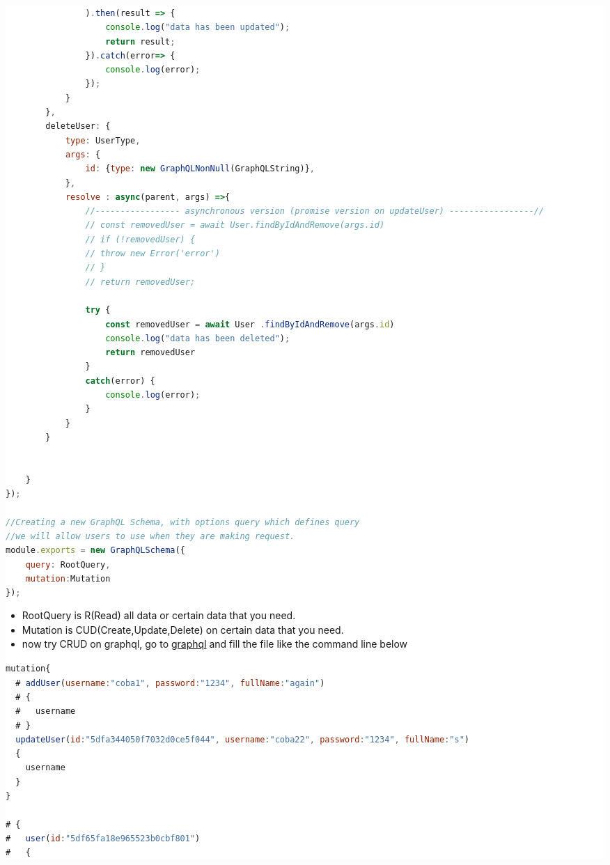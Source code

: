 ```javascript
                ).then(result => {
                    console.log("data has been updated");
                    return result;
                }).catch(error=> {
                    console.log(error);
                });
            }
        },
        deleteUser: {
            type: UserType,
            args: {
                id: {type: new GraphQLNonNull(GraphQLString)},
            },
            resolve : async(parent, args) =>{
                //----------------- asynchronous version (promise version on updateUser) -----------------//
                // const removedUser = await User.findByIdAndRemove(args.id)
                // if (!removedUser) {
                // throw new Error('error')
                // }
                // return removedUser;

                try {
                    const removedUser = await User .findByIdAndRemove(args.id)
                    console.log("data has been deleted");
                    return removedUser
                }
                catch(error) {
                    console.log(error);
                }
            }
        }


    }
});
 
//Creating a new GraphQL Schema, with options query which defines query 
//we will allow users to use when they are making request.
module.exports = new GraphQLSchema({
    query: RootQuery,
    mutation:Mutation
});
```
- RootQuery is R(Read) all data or certain data that you need.
- Mutation is CUD(Create,Update,Delete) on certain data that you need.
- now try CRUD on graphql, go to [graphql](http://localhost:4000/graphql) and fill the file like the command line below
```javascript
mutation{
  # addUser(username:"coba1", password:"1234", fullName:"again")
  # {
  #   username
  # }
  updateUser(id:"5dfa344050f7032d0ce5f044", username:"coba22", password:"1234", fullName:"s")
  {
    username
  }
}

# {
#   user(id:"5df65fa18e965523b0cbf801")
#   {
```